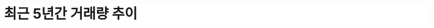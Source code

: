 
# 최근 5년간 거래량 추이


<div style="width:100%;">
    <canvas id="deal_progress" height="200"></canvas>
</div>

<script>
new Chart(document.getElementById("deal_progress"), {
    type: 'line',
    data: {
        labels: ['16.01','16.02','16.03','16.04','16.05','16.06','16.07','16.08','16.09','16.10','16.11','16.12','17.01','17.02','17.03','17.04','17.05','17.06','17.07','17.08','17.09','17.10','17.11','17.12','18.01','18.02','18.03','18.04','18.05','18.06','18.07','18.08','18.09','18.10','18.11','18.12','19.01','19.02','19.03','19.04','19.05','19.06','19.07','19.08','19.09','19.10','19.11','19.12','20.01','20.02','20.03','20.04','20.05','20.06','20.07','20.08','20.09','20.10','20.11','20.12','21.01','21.02','21.03','21.04','21.05','21.06','21.07','21.08','21.09','21.10','21.11'],
        datasets: [{
            label: '매매/분양권',
            data: [14,12,18,17,12,13,10,9,24,28,36,23,12,18,14,9,11,19,16,11,13,8,10,18,12,16,19,9,11,5,18,7,7,19,10,13,12,13,16,17,9,10,10,11,8,29,20,27,35,44,27,45,79,74,52,57,381,52,45,52,19,8,14,22,8,9,10,13,11,47,5],
            borderColor: "rgba(66, 133, 243, 1)",
            backgroundColor: "rgba(66, 133, 243, 0.05)",
            borderWidth: 1,
            pointRadius: 0,
            fill: false,
            lineTension: 0
        },{
            label: '전/월세',
            data: [18,31,32,20,22,22,19,15,19,16,15,26,23,28,15,11,19,15,21,21,17,13,19,23,15,16,29,22,14,19,16,14,10,16,12,19,6,3,4,6,1,3,10,8,11,8,5,11,4,8,1,9,4,6,4,11,8,17,16,19,11,6,8,15,8,8,11,16,8,17,2],
            borderColor: "rgba(255, 90, 0, 1)",
            backgroundColor: "rgba(255, 90, 0, 0.05)",
            borderWidth: 1,
            pointRadius: 0,
            fill: false,
            lineTension: 0
        },{
            label: '합계',
            data: [32,43,50,37,34,35,29,24,43,44,51,49,35,46,29,20,30,34,37,32,30,21,29,41,27,32,48,31,25,24,34,21,17,35,22,32,18,16,20,23,10,13,20,19,19,37,25,38,39,52,28,54,83,80,56,68,389,69,61,71,30,14,22,37,16,17,21,29,19,64,7],
            borderColor: "rgba(0, 0, 0, 1)",
            backgroundColor: "rgba(0, 0, 0, 0.03)",
            borderWidth: 0.1,
            pointRadius: 0,
            fill: true,
            lineTension: 0
        }
        ]
    },
    options: {
        responsive: true,
        title: {
            display: false
        },
        tooltips: {
            mode: 'index',
            intersect: false
        },
        hover: {
            mode: 'nearest',